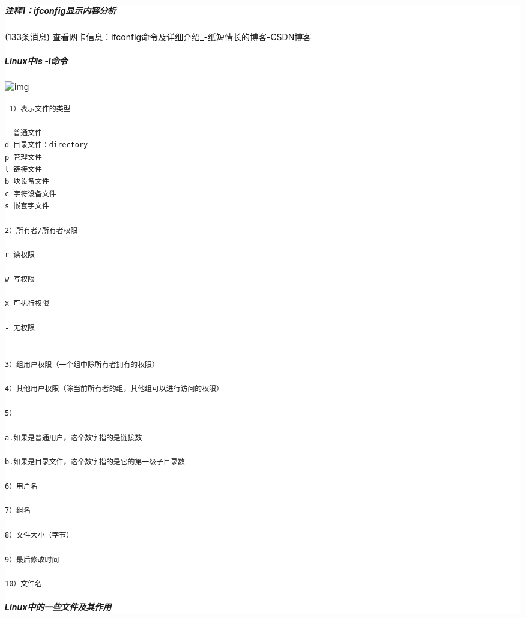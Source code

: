 ##### 注释1：ifconfig显示内容分析

[(133条消息) 查看网卡信息：ifconfig命令及详细介绍_-纸短情长的博客-CSDN博客](https://blog.csdn.net/l_liangkk/article/details/114959914?ops_request_misc=%7B%22request%5Fid%22%3A%22168431947616800211580229%22%2C%22scm%22%3A%2220140713.130102334..%22%7D&request_id=168431947616800211580229&biz_id=0&utm_medium=distribute.pc_search_result.none-task-blog-2~all~top_positive~default-1-114959914-null-null.142^v87^control_2,239^v2^insert_chatgpt&utm_term=ifconfig&spm=1018.2226.3001.4187)

##### Linux中ls -l命令

<img src="../images/75948b4dcf9d4fd4b2b83a2ff80099b9.png" alt="img"  />

```
 1）表示文件的类型

- 普通文件
d 目录文件：directory
p 管理文件
l 链接文件
b 块设备文件
c 字符设备文件
s 嵌套字文件

2）所有者/所有者权限

r 读权限

w 写权限

x 可执行权限

- 无权限


3）组用户权限（一个组中除所有者拥有的权限）

4）其他用户权限（除当前所有者的组，其他组可以进行访问的权限）

5）

a.如果是普通用户，这个数字指的是链接数

b.如果是目录文件，这个数字指的是它的第一级子目录数

6）用户名

7）组名

8）文件大小（字节）

9）最后修改时间

10）文件名

```
##### Linux中的一些文件及其作用
